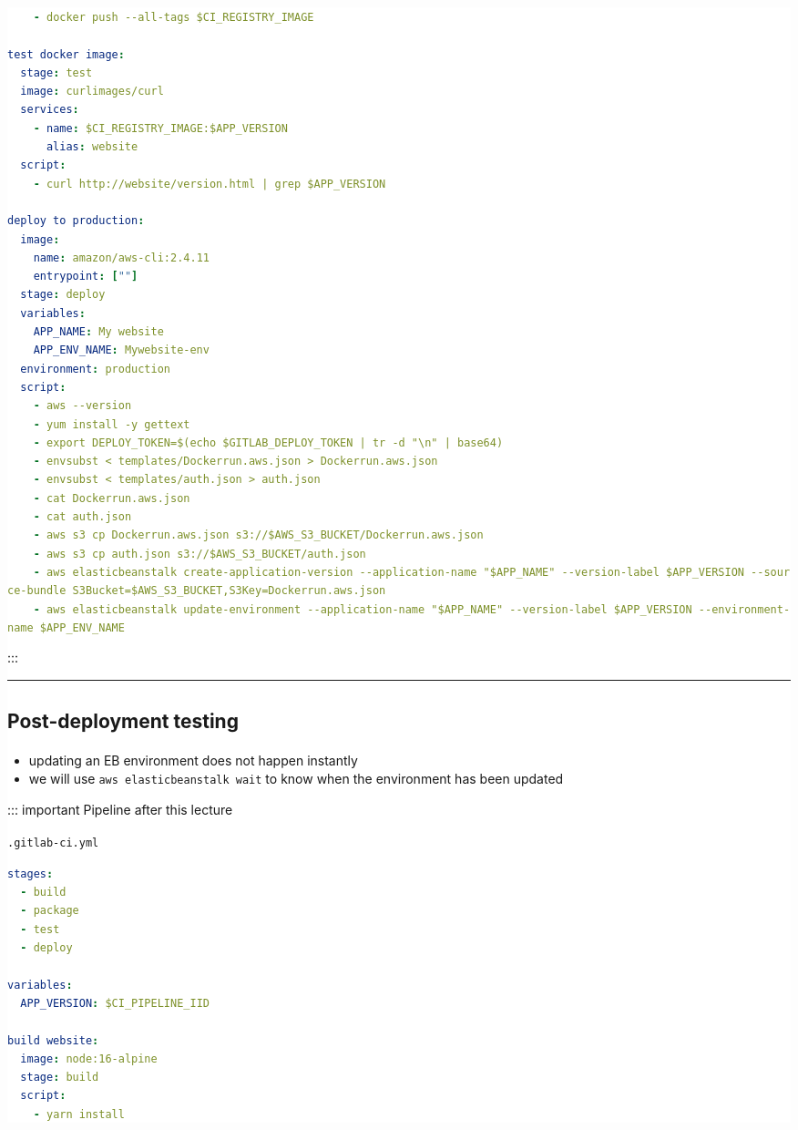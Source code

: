 ```yml
    - docker push --all-tags $CI_REGISTRY_IMAGE

test docker image:
  stage: test
  image: curlimages/curl
  services:
    - name: $CI_REGISTRY_IMAGE:$APP_VERSION
      alias: website
  script:
    - curl http://website/version.html | grep $APP_VERSION

deploy to production:
  image:
    name: amazon/aws-cli:2.4.11
    entrypoint: [""]
  stage: deploy
  variables:
    APP_NAME: My website
    APP_ENV_NAME: Mywebsite-env
  environment: production
  script:
    - aws --version
    - yum install -y gettext
    - export DEPLOY_TOKEN=$(echo $GITLAB_DEPLOY_TOKEN | tr -d "\n" | base64)
    - envsubst < templates/Dockerrun.aws.json > Dockerrun.aws.json
    - envsubst < templates/auth.json > auth.json
    - cat Dockerrun.aws.json
    - cat auth.json
    - aws s3 cp Dockerrun.aws.json s3://$AWS_S3_BUCKET/Dockerrun.aws.json
    - aws s3 cp auth.json s3://$AWS_S3_BUCKET/auth.json
    - aws elasticbeanstalk create-application-version --application-name "$APP_NAME" --version-label $APP_VERSION --source-bundle S3Bucket=$AWS_S3_BUCKET,S3Key=Dockerrun.aws.json
    - aws elasticbeanstalk update-environment --application-name "$APP_NAME" --version-label $APP_VERSION --environment-name $APP_ENV_NAME

```

:::

---

## Post-deployment testing

- updating an EB environment does not happen instantly
- we will use `aws elasticbeanstalk wait` to know when the environment has been updated

::: important Pipeline after this lecture

<FontIcon icon="iconfont icon-gitlab"/> `.gitlab-ci.yml`

```yml
stages:
  - build
  - package
  - test
  - deploy

variables:
  APP_VERSION: $CI_PIPELINE_IID

build website:
  image: node:16-alpine
  stage: build
  script:
    - yarn install
```